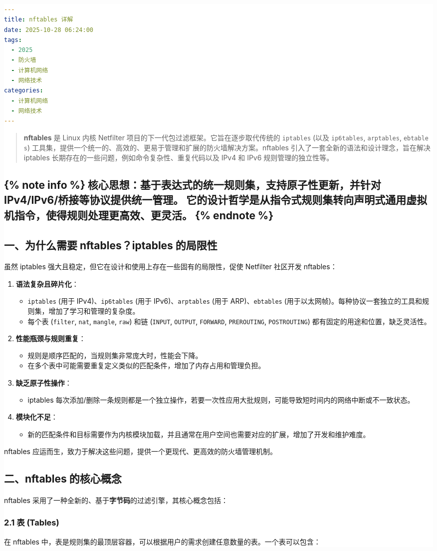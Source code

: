 ```yaml
---
title: nftables 详解
date: 2025-10-28 06:24:00
tags:
  - 2025
  - 防火墙
  - 计算机网络
  - 网络技术
categories:
  - 计算机网络
  - 网络技术
---
```


> **nftables** 是 Linux 内核 Netfilter 项目的下一代包过滤框架。它旨在逐步取代传统的 `iptables` (以及 `ip6tables`, `arptables`, `ebtables`) 工具集，提供一个统一的、高效的、更易于管理和扩展的防火墙解决方案。nftables 引入了一套全新的语法和设计理念，旨在解决 iptables 长期存在的一些问题，例如命令复杂性、重复代码以及 IPv4 和 IPv6 规则管理的独立性等。

{% note info %}
核心思想：**基于表达式的统一规则集，支持原子性更新，并针对 IPv4/IPv6/桥接等协议提供统一管理。** 它的设计哲学是从指令式规则集转向声明式通用虚拟机指令，使得规则处理更高效、更灵活。
{% endnote %}
------

## 一、为什么需要 nftables？iptables 的局限性

虽然 iptables 强大且稳定，但它在设计和使用上存在一些固有的局限性，促使 Netfilter 社区开发 nftables：

1.  **语法复杂且碎片化**：
    *   `iptables` (用于 IPv4)、`ip6tables` (用于 IPv6)、`arptables` (用于 ARP)、`ebtables` (用于以太网帧)。每种协议一套独立的工具和规则集，增加了学习和管理的复杂度。
    *   每个表 (`filter`, `nat`, `mangle`, `raw`) 和链 (`INPUT`, `OUTPUT`, `FORWARD`, `PREROUTING`, `POSTROUTING`) 都有固定的用途和位置，缺乏灵活性。

2.  **性能瓶颈与规则重复**：
    *   规则是顺序匹配的，当规则集非常庞大时，性能会下降。
    *   在多个表中可能需要重复定义类似的匹配条件，增加了内存占用和管理负担。

3.  **缺乏原子性操作**：
    *   iptables 每次添加/删除一条规则都是一个独立操作，若要一次性应用大批规则，可能导致短时间内的网络中断或不一致状态。

4.  **模块化不足**：
    *   新的匹配条件和目标需要作为内核模块加载，并且通常在用户空间也需要对应的扩展，增加了开发和维护难度。

nftables 应运而生，致力于解决这些问题，提供一个更现代、更高效的防火墙管理机制。

## 二、nftables 的核心概念

nftables 采用了一种全新的、基于**字节码**的过滤引擎，其核心概念包括：

### 2.1 表 (Tables)

在 nftables 中，表是规则集的最顶层容器，可以根据用户的需求创建任意数量的表。一个表可以包含：
